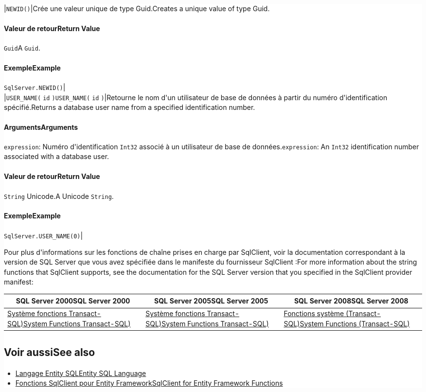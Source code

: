 |`NEWID()`|<span data-ttu-id="8cbc0-153">Crée une valeur unique de type Guid.</span><span class="sxs-lookup"><span data-stu-id="8cbc0-153">Creates a unique value of type Guid.</span></span><br /><br /> <span data-ttu-id="8cbc0-154">**Valeur de retour**</span><span class="sxs-lookup"><span data-stu-id="8cbc0-154">**Return Value**</span></span><br /><br /> <span data-ttu-id="8cbc0-155">`Guid`</span><span class="sxs-lookup"><span data-stu-id="8cbc0-155">A `Guid`.</span></span><br /><br /> <span data-ttu-id="8cbc0-156">**Exemple**</span><span class="sxs-lookup"><span data-stu-id="8cbc0-156">**Example**</span></span><br /><br /> `SqlServer.NEWID()`|  
|<span data-ttu-id="8cbc0-157">`USER_NAME(` `id` `)`</span><span class="sxs-lookup"><span data-stu-id="8cbc0-157">`USER_NAME(` `id` `)`</span></span>|<span data-ttu-id="8cbc0-158">Retourne le nom d'un utilisateur de base de données à partir du numéro d'identification spécifié.</span><span class="sxs-lookup"><span data-stu-id="8cbc0-158">Returns a database user name from a specified identification number.</span></span><br /><br /> <span data-ttu-id="8cbc0-159">**Arguments**</span><span class="sxs-lookup"><span data-stu-id="8cbc0-159">**Arguments**</span></span><br /><br /> <span data-ttu-id="8cbc0-160">`expression`: Numéro d'identification `Int32` associé à un utilisateur de base de données.</span><span class="sxs-lookup"><span data-stu-id="8cbc0-160">`expression`: An `Int32` identification number associated with a database user.</span></span><br /><br /> <span data-ttu-id="8cbc0-161">**Valeur de retour**</span><span class="sxs-lookup"><span data-stu-id="8cbc0-161">**Return Value**</span></span><br /><br /> <span data-ttu-id="8cbc0-162">`String` Unicode.</span><span class="sxs-lookup"><span data-stu-id="8cbc0-162">A Unicode `String`.</span></span><br /><br /> <span data-ttu-id="8cbc0-163">**Exemple**</span><span class="sxs-lookup"><span data-stu-id="8cbc0-163">**Example**</span></span><br /><br /> `SqlServer.USER_NAME(0)`|  
  
 <span data-ttu-id="8cbc0-164">Pour plus d'informations sur les fonctions de chaîne prises en charge par SqlClient, voir la documentation correspondant à la version de SQL Server que vous avez spécifiée dans le manifeste du fournisseur SqlClient :</span><span class="sxs-lookup"><span data-stu-id="8cbc0-164">For more information about the string functions that SqlClient supports, see the documentation for the SQL Server version that you specified in the SqlClient provider manifest:</span></span>  
  
|<span data-ttu-id="8cbc0-165">SQL Server 2000</span><span class="sxs-lookup"><span data-stu-id="8cbc0-165">SQL Server 2000</span></span>|<span data-ttu-id="8cbc0-166">SQL Server 2005</span><span class="sxs-lookup"><span data-stu-id="8cbc0-166">SQL Server 2005</span></span>|<span data-ttu-id="8cbc0-167">SQL Server 2008</span><span class="sxs-lookup"><span data-stu-id="8cbc0-167">SQL Server 2008</span></span>|  
|---------------------|---------------------|---------------------|  
|[<span data-ttu-id="8cbc0-168">Système fonctions Transact-SQL)</span><span class="sxs-lookup"><span data-stu-id="8cbc0-168">System Functions Transact-SQL)</span></span>](https://go.microsoft.com/fwlink/?LinkId=115918)|[<span data-ttu-id="8cbc0-169">Système fonctions Transact-SQL)</span><span class="sxs-lookup"><span data-stu-id="8cbc0-169">System Functions Transact-SQL)</span></span>](https://go.microsoft.com/fwlink/?LinkId=115917)|[<span data-ttu-id="8cbc0-170">Fonctions système (Transact-SQL)</span><span class="sxs-lookup"><span data-stu-id="8cbc0-170">System Functions (Transact-SQL)</span></span>](https://go.microsoft.com/fwlink/?LinkId=115919)|  
  
## <a name="see-also"></a><span data-ttu-id="8cbc0-171">Voir aussi</span><span class="sxs-lookup"><span data-stu-id="8cbc0-171">See also</span></span>

- [<span data-ttu-id="8cbc0-172">Langage Entity SQL</span><span class="sxs-lookup"><span data-stu-id="8cbc0-172">Entity SQL Language</span></span>](../../../../../docs/framework/data/adonet/ef/language-reference/entity-sql-language.md)
- [<span data-ttu-id="8cbc0-173">Fonctions SqlClient pour Entity Framework</span><span class="sxs-lookup"><span data-stu-id="8cbc0-173">SqlClient for Entity Framework Functions</span></span>](../../../../../docs/framework/data/adonet/ef/sqlclient-for-ef-functions.md)
